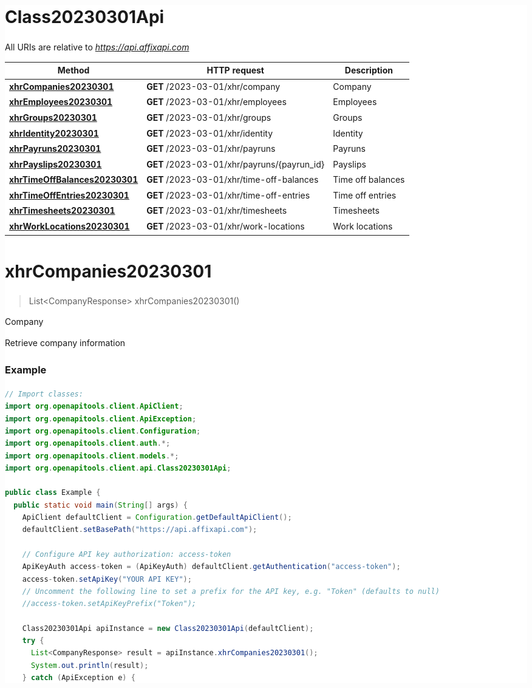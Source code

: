# Class20230301Api

All URIs are relative to *https://api.affixapi.com*

Method | HTTP request | Description
------------- | ------------- | -------------
[**xhrCompanies20230301**](Class20230301Api.md#xhrCompanies20230301) | **GET** /2023-03-01/xhr/company | Company
[**xhrEmployees20230301**](Class20230301Api.md#xhrEmployees20230301) | **GET** /2023-03-01/xhr/employees | Employees
[**xhrGroups20230301**](Class20230301Api.md#xhrGroups20230301) | **GET** /2023-03-01/xhr/groups | Groups
[**xhrIdentity20230301**](Class20230301Api.md#xhrIdentity20230301) | **GET** /2023-03-01/xhr/identity | Identity
[**xhrPayruns20230301**](Class20230301Api.md#xhrPayruns20230301) | **GET** /2023-03-01/xhr/payruns | Payruns
[**xhrPayslips20230301**](Class20230301Api.md#xhrPayslips20230301) | **GET** /2023-03-01/xhr/payruns/{payrun_id} | Payslips
[**xhrTimeOffBalances20230301**](Class20230301Api.md#xhrTimeOffBalances20230301) | **GET** /2023-03-01/xhr/time-off-balances | Time off balances
[**xhrTimeOffEntries20230301**](Class20230301Api.md#xhrTimeOffEntries20230301) | **GET** /2023-03-01/xhr/time-off-entries | Time off entries
[**xhrTimesheets20230301**](Class20230301Api.md#xhrTimesheets20230301) | **GET** /2023-03-01/xhr/timesheets | Timesheets
[**xhrWorkLocations20230301**](Class20230301Api.md#xhrWorkLocations20230301) | **GET** /2023-03-01/xhr/work-locations | Work locations


<a name="xhrCompanies20230301"></a>
# **xhrCompanies20230301**
> List&lt;CompanyResponse&gt; xhrCompanies20230301()

Company

Retrieve company information 

### Example
```java
// Import classes:
import org.openapitools.client.ApiClient;
import org.openapitools.client.ApiException;
import org.openapitools.client.Configuration;
import org.openapitools.client.auth.*;
import org.openapitools.client.models.*;
import org.openapitools.client.api.Class20230301Api;

public class Example {
  public static void main(String[] args) {
    ApiClient defaultClient = Configuration.getDefaultApiClient();
    defaultClient.setBasePath("https://api.affixapi.com");
    
    // Configure API key authorization: access-token
    ApiKeyAuth access-token = (ApiKeyAuth) defaultClient.getAuthentication("access-token");
    access-token.setApiKey("YOUR API KEY");
    // Uncomment the following line to set a prefix for the API key, e.g. "Token" (defaults to null)
    //access-token.setApiKeyPrefix("Token");

    Class20230301Api apiInstance = new Class20230301Api(defaultClient);
    try {
      List<CompanyResponse> result = apiInstance.xhrCompanies20230301();
      System.out.println(result);
    } catch (ApiException e) {
```